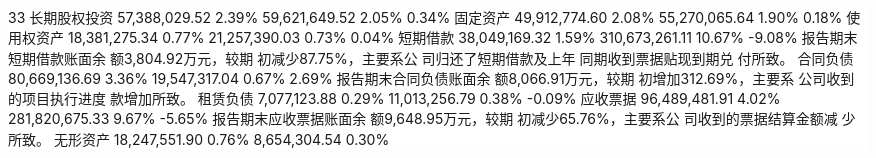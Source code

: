 33
长期股权投资
57,388,029.52
2.39%
59,621,649.52
2.05%
0.34%
固定资产
49,912,774.60
2.08%
55,270,065.64
1.90%
0.18%
使用权资产
18,381,275.34
0.77%
21,257,390.03
0.73%
0.04%
短期借款
38,049,169.32
1.59%
310,673,261.11
10.67%
-9.08%
报告期末短期借款账面余
额3,804.92万元，较期
初减少87.75%，主要系公
司归还了短期借款及上年
同期收到票据贴现到期兑
付所致。
合同负债
80,669,136.69
3.36%
19,547,317.04
0.67%
2.69%
报告期末合同负债账面余
额8,066.91万元，较期
初增加312.69%，主要系
公司收到的项目执行进度
款增加所致。
租赁负债
7,077,123.88
0.29%
11,013,256.79
0.38%
-0.09%
应收票据
96,489,481.91
4.02%
281,820,675.33
9.67%
-5.65%
报告期末应收票据账面余
额9,648.95万元，较期
初减少65.76%，主要系公
司收到的票据结算金额减
少所致。
无形资产
18,247,551.90
0.76%
8,654,304.54
0.30%